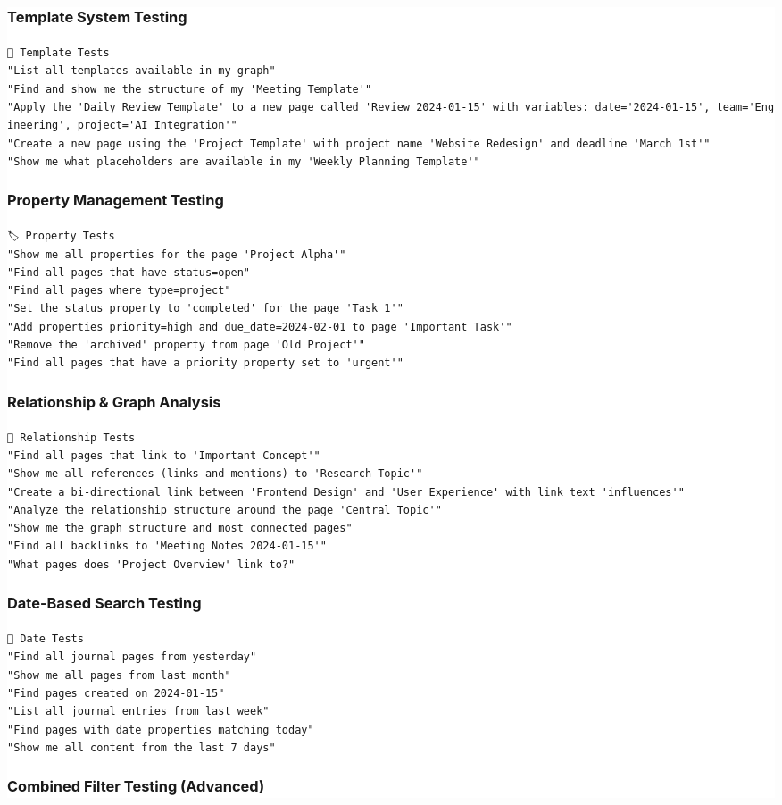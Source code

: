 ### **Template System Testing**

```
🎨 Template Tests
"List all templates available in my graph"
"Find and show me the structure of my 'Meeting Template'"
"Apply the 'Daily Review Template' to a new page called 'Review 2024-01-15' with variables: date='2024-01-15', team='Engineering', project='AI Integration'"
"Create a new page using the 'Project Template' with project name 'Website Redesign' and deadline 'March 1st'"
"Show me what placeholders are available in my 'Weekly Planning Template'"
```

### **Property Management Testing**

```
🏷️ Property Tests
"Show me all properties for the page 'Project Alpha'"
"Find all pages that have status=open"
"Find all pages where type=project"
"Set the status property to 'completed' for the page 'Task 1'"
"Add properties priority=high and due_date=2024-02-01 to page 'Important Task'"
"Remove the 'archived' property from page 'Old Project'"
"Find all pages that have a priority property set to 'urgent'"
```

### **Relationship & Graph Analysis**

```
🔗 Relationship Tests
"Find all pages that link to 'Important Concept'"
"Show me all references (links and mentions) to 'Research Topic'"
"Create a bi-directional link between 'Frontend Design' and 'User Experience' with link text 'influences'"
"Analyze the relationship structure around the page 'Central Topic'"
"Show me the graph structure and most connected pages"
"Find all backlinks to 'Meeting Notes 2024-01-15'"
"What pages does 'Project Overview' link to?"
```

### **Date-Based Search Testing**

```
📅 Date Tests
"Find all journal pages from yesterday"
"Show me all pages from last month"
"Find pages created on 2024-01-15"
"List all journal entries from last week"
"Find pages with date properties matching today"
"Show me all content from the last 7 days"
```

### **Combined Filter Testing (Advanced)**
